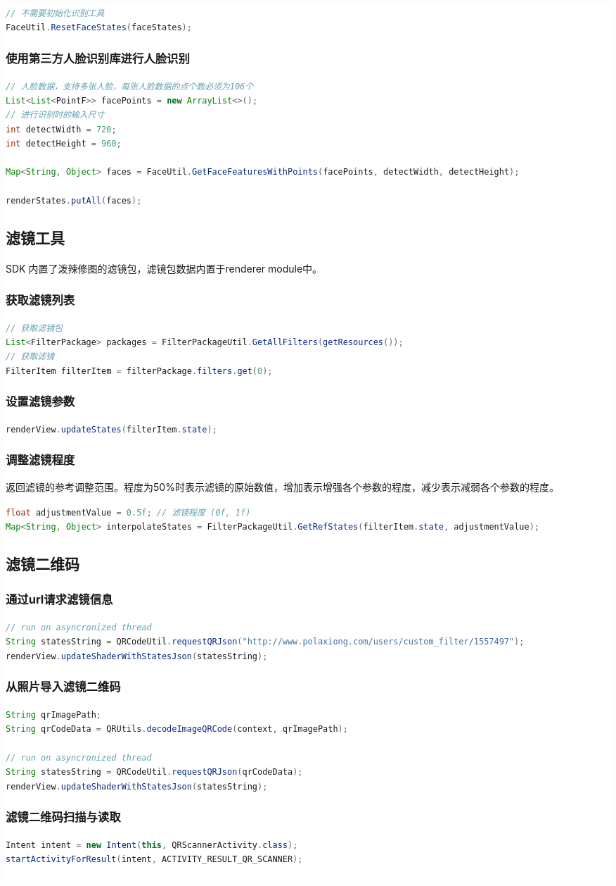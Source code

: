```java
// 不需要初始化识别工具
FaceUtil.ResetFaceStates(faceStates);
```
### 使用第三方人脸识别库进行人脸识别
```java
// 人脸数据，支持多张人脸，每张人脸数据的点个数必须为106个
List<List<PointF>> facePoints = new ArrayList<>();
// 进行识别时的输入尺寸
int detectWidth = 720;
int detectHeight = 960;
  
Map<String, Object> faces = FaceUtil.GetFaceFeaturesWithPoints(facePoints, detectWidth, detectHeight);
  
renderStates.putAll(faces);
```
## 滤镜工具
SDK 内置了泼辣修图的滤镜包，滤镜包数据内置于renderer module中。
### 获取滤镜列表
```java
// 获取滤镜包
List<FilterPackage> packages = FilterPackageUtil.GetAllFilters(getResources());
// 获取滤镜
FilterItem filterItem = filterPackage.filters.get(0);
```
### 设置滤镜参数
```java
renderView.updateStates(filterItem.state);
```
### 调整滤镜程度
返回滤镜的参考调整范围。程度为50%时表示滤镜的原始数值，增加表示增强各个参数的程度，减少表示减弱各个参数的程度。
```java
float adjustmentValue = 0.5f; // 滤镜程度 (0f, 1f)
Map<String, Object> interpolateStates = FilterPackageUtil.GetRefStates(filterItem.state, adjustmentValue);
```
## 滤镜二维码
### 通过url请求滤镜信息
```java
// run on asyncronized thread
String statesString = QRCodeUtil.requestQRJson("http://www.polaxiong.com/users/custom_filter/1557497");
renderView.updateShaderWithStatesJson(statesString);
```
### 从照片导入滤镜二维码
```java
String qrImagePath;
String qrCodeData = QRUtils.decodeImageQRCode(context, qrImagePath);
  
// run on asyncronized thread
String statesString = QRCodeUtil.requestQRJson(qrCodeData);
renderView.updateShaderWithStatesJson(statesString);
```
### 滤镜二维码扫描与读取
```java
Intent intent = new Intent(this, QRScannerActivity.class);
startActivityForResult(intent, ACTIVITY_RESULT_QR_SCANNER);
 
```